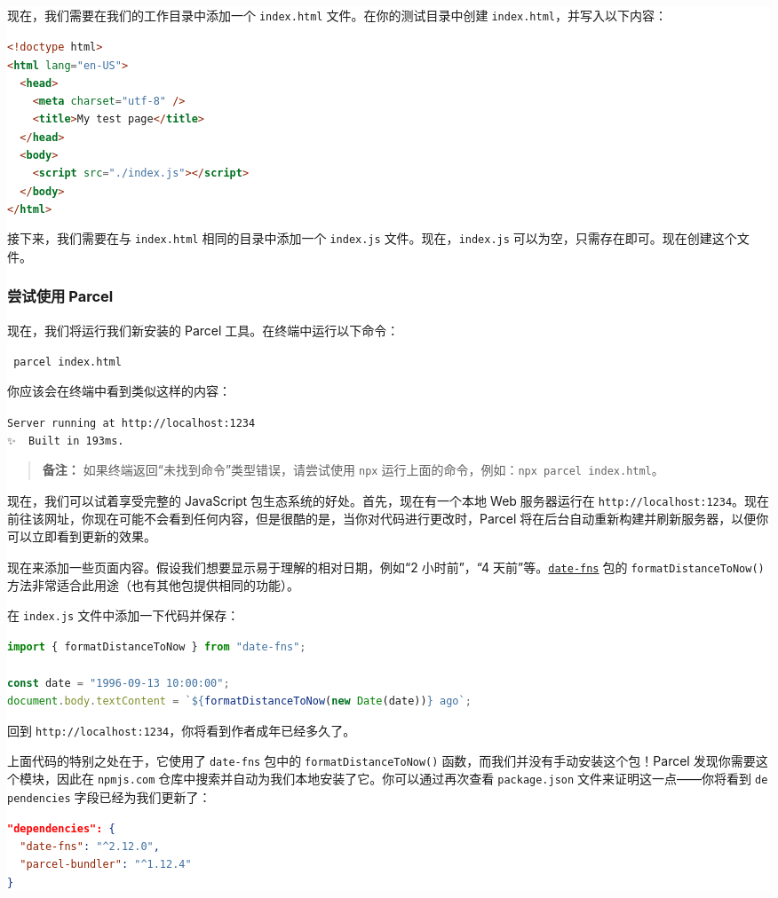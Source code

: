 现在，我们需要在我们的工作目录中添加一个 `index.html` 文件。在你的测试目录中创建 `index.html`，并写入以下内容：

```html
<!doctype html>
<html lang="en-US">
  <head>
    <meta charset="utf-8" />
    <title>My test page</title>
  </head>
  <body>
    <script src="./index.js"></script>
  </body>
</html>
```

接下来，我们需要在与 `index.html` 相同的目录中添加一个 `index.js` 文件。现在，`index.js` 可以为空，只需存在即可。现在创建这个文件。

### 尝试使用 Parcel

现在，我们将运行我们新安装的 Parcel 工具。在终端中运行以下命令：

```bash
 parcel index.html
```

你应该会在终端中看到类似这样的内容：

```bash
Server running at http://localhost:1234
✨  Built in 193ms.
```

> **备注：** 如果终端返回“未找到命令”类型错误，请尝试使用 `npx` 运行上面的命令，例如：`npx parcel index.html`。

现在，我们可以试着享受完整的 JavaScript 包生态系统的好处。首先，现在有一个本地 Web 服务器运行在 `http://localhost:1234`。现在前往该网址，你现在可能不会看到任何内容，但是很酷的是，当你对代码进行更改时，Parcel 将在后台自动重新构建并刷新服务器，以便你可以立即看到更新的效果。

现在来添加一些页面内容。假设我们想要显示易于理解的相对日期，例如“2 小时前”，“4 天前”等。[`date-fns`](https://date-fns.org/) 包的 `formatDistanceToNow()` 方法非常适合此用途（也有其他包提供相同的功能）。

在 `index.js` 文件中添加一下代码并保存：

```js
import { formatDistanceToNow } from "date-fns";

const date = "1996-09-13 10:00:00";
document.body.textContent = `${formatDistanceToNow(new Date(date))} ago`;
```

回到 `http://localhost:1234`，你将看到作者成年已经多久了。

上面代码的特别之处在于，它使用了 `date-fns` 包中的 `formatDistanceToNow()` 函数，而我们并没有手动安装这个包！Parcel 发现你需要这个模块，因此在 `npmjs.com` 仓库中搜索并自动为我们本地安装了它。你可以通过再次查看 `package.json` 文件来证明这一点——你将看到 `dependencies` 字段已经为我们更新了：

```json
"dependencies": {
  "date-fns": "^2.12.0",
  "parcel-bundler": "^1.12.4"
}
```
